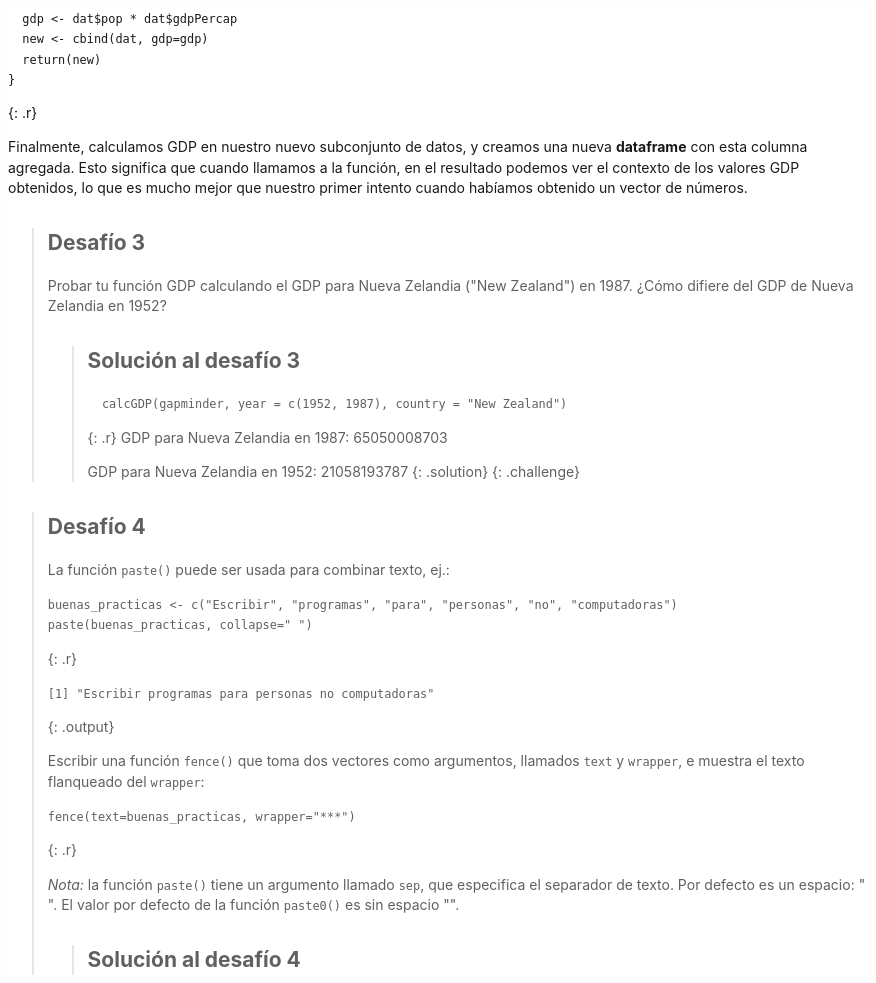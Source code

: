
~~~
  gdp <- dat$pop * dat$gdpPercap
  new <- cbind(dat, gdp=gdp)
  return(new)
}
~~~
{: .r}

Finalmente, calculamos GDP en nuestro nuevo subconjunto de datos, y creamos una nueva __dataframe__
con esta columna agregada. Esto significa que cuando llamamos a la función, en el resultado 
podemos ver el contexto de los valores GDP obtenidos, lo que es mucho mejor que 
nuestro primer intento cuando habíamos obtenido un vector de números. 


> ## Desafío 3
>
> Probar tu función GDP calculando el GDP para Nueva Zelandia ("New Zealand") en 1987. ¿Cómo
> difiere del GDP de Nueva Zelandia en 1952?
>
> > ## Solución al desafío 3
> >
> > 
> > ~~~
> >   calcGDP(gapminder, year = c(1952, 1987), country = "New Zealand")
> > ~~~
> > {: .r}
> > GDP para Nueva Zelandia en 1987: 65050008703
> >
> > GDP para Nueva Zelandia en 1952: 21058193787
> {: .solution}
{: .challenge}


> ## Desafío 4
>
> La función `paste()` puede ser usada para combinar texto, ej.:
>
> 
> ~~~
> buenas_practicas <- c("Escribir", "programas", "para", "personas", "no", "computadoras")
> paste(buenas_practicas, collapse=" ")
> ~~~
> {: .r}
> 
> 
> 
> ~~~
> [1] "Escribir programas para personas no computadoras"
> ~~~
> {: .output}
>
>  Escribir una función `fence()` que toma dos vectores como argumentos, llamados
> `text` y `wrapper`, e muestra el texto flanqueado del `wrapper`:
>
> 
> ~~~
> fence(text=buenas_practicas, wrapper="***")
> ~~~
> {: .r}
>
> *Nota:* la función `paste()` tiene un argumento llamado `sep`, que especifica
> el separador de texto. Por defecto es un espacio: " ". El valor por defecto de la función
> `paste0()` es sin espacio "".
>
> > ## Solución al desafío 4
> >

[man]: http://cran.r-project.org/doc/manuals/r-release/R-lang.html#Environment-objects
[capítulo]: http://adv-r.had.co.nz/Environments.html
[adv-r]: http://adv-r.had.co.nz/
[roxygen2]: http://cran.r-project.org/web/packages/roxygen2/vignettes/rd.html
[testthat]: http://r-pkgs.had.co.nz/tests.html